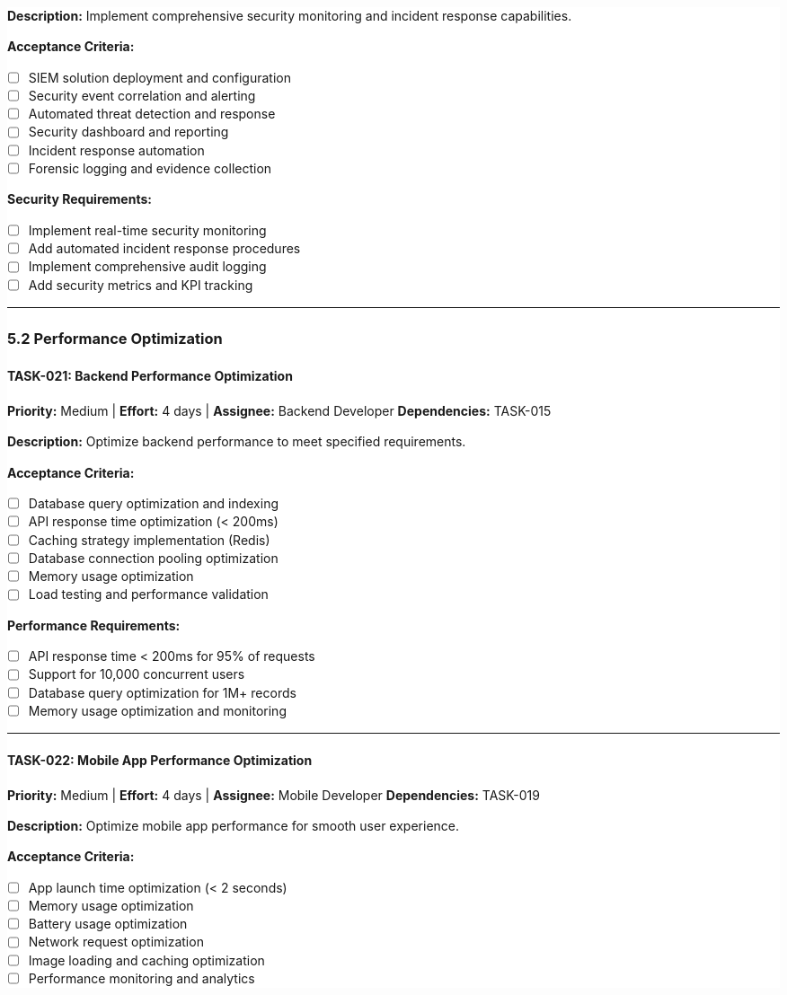 **Description:**
Implement comprehensive security monitoring and incident response capabilities.

**Acceptance Criteria:**
- [ ] SIEM solution deployment and configuration
- [ ] Security event correlation and alerting
- [ ] Automated threat detection and response
- [ ] Security dashboard and reporting
- [ ] Incident response automation
- [ ] Forensic logging and evidence collection

**Security Requirements:**
- [ ] Implement real-time security monitoring
- [ ] Add automated incident response procedures
- [ ] Implement comprehensive audit logging
- [ ] Add security metrics and KPI tracking

---

### 5.2 Performance Optimization

#### TASK-021: Backend Performance Optimization
**Priority:** Medium | **Effort:** 4 days | **Assignee:** Backend Developer
**Dependencies:** TASK-015

**Description:**
Optimize backend performance to meet specified requirements.

**Acceptance Criteria:**
- [ ] Database query optimization and indexing
- [ ] API response time optimization (< 200ms)
- [ ] Caching strategy implementation (Redis)
- [ ] Database connection pooling optimization
- [ ] Memory usage optimization
- [ ] Load testing and performance validation

**Performance Requirements:**
- [ ] API response time < 200ms for 95% of requests
- [ ] Support for 10,000 concurrent users
- [ ] Database query optimization for 1M+ records
- [ ] Memory usage optimization and monitoring

---

#### TASK-022: Mobile App Performance Optimization
**Priority:** Medium | **Effort:** 4 days | **Assignee:** Mobile Developer
**Dependencies:** TASK-019

**Description:**
Optimize mobile app performance for smooth user experience.

**Acceptance Criteria:**
- [ ] App launch time optimization (< 2 seconds)
- [ ] Memory usage optimization
- [ ] Battery usage optimization
- [ ] Network request optimization
- [ ] Image loading and caching optimization
- [ ] Performance monitoring and analytics
